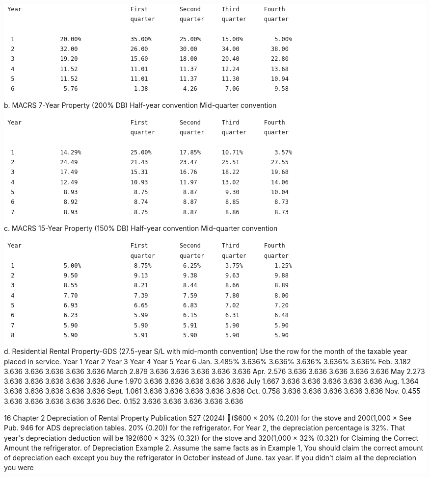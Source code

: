      Year                               First         Second      Third       Fourth
                                        quarter       quarter     quarter     quarter

      1             20.00%              35.00%        25.00%      15.00%         5.00%
      2             32.00               26.00         30.00       34.00         38.00
      3             19.20               15.60         18.00       20.40         22.80
      4             11.52               11.01         11.37       12.24         13.68
      5             11.52               11.01         11.37       11.30         10.94
      6              5.76                1.38          4.26        7.06          9.58
b. MACRS 7-Year Property (200% DB)
              Half-year convention                 Mid-quarter convention

     Year                               First         Second      Third       Fourth
                                        quarter       quarter     quarter     quarter

      1             14.29%              25.00%        17.85%      10.71%         3.57%
      2             24.49               21.43         23.47       25.51         27.55
      3             17.49               15.31         16.76       18.22         19.68
      4             12.49               10.93         11.97       13.02         14.06
      5              8.93                8.75          8.87        9.30         10.04
      6              8.92                8.74          8.87        8.85          8.73
      7              8.93                8.75          8.87        8.86          8.73
c. MACRS 15-Year Property (150% DB)
              Half-year convention                 Mid-quarter convention

     Year                               First         Second      Third       Fourth
                                        quarter       quarter     quarter     quarter
      1              5.00%               8.75%         6.25%       3.75%         1.25%
      2              9.50                9.13          9.38        9.63          9.88
      3              8.55                8.21          8.44        8.66          8.89
      4              7.70                7.39          7.59        7.80          8.00
      5              6.93                6.65          6.83        7.02          7.20
      6              6.23                5.99          6.15        6.31          6.48
      7              5.90                5.90          5.91        5.90          5.90
      8              5.90                5.91          5.90        5.90          5.90
d. Residential Rental Property-GDS (27.5-year S/L with mid-month convention)
                     Use the row for the month of the taxable year placed in service.
                   Year 1      Year 2     Year 3        Year 4      Year 5      Year 6
      Jan.        3.485%      3.636%      3.636%       3.636%      3.636%      3.636%
      Feb.        3.182       3.636       3.636        3.636       3.636       3.636
      March       2.879       3.636       3.636        3.636       3.636       3.636
      Apr.        2.576       3.636       3.636        3.636       3.636       3.636
      May         2.273       3.636       3.636        3.636       3.636       3.636
      June        1.970       3.636       3.636        3.636       3.636       3.636
      July        1.667       3.636       3.636        3.636       3.636       3.636
      Aug.        1.364       3.636       3.636        3.636       3.636       3.636
      Sept.       1.061       3.636       3.636        3.636       3.636       3.636
      Oct.        0.758       3.636       3.636        3.636       3.636       3.636
      Nov.        0.455       3.636       3.636        3.636       3.636       3.636
      Dec.        0.152       3.636       3.636        3.636       3.636       3.636


16                                        Chapter 2     Depreciation of Rental Property               Publication 527 (2024)
($600 × 20% (0.20)) for the stove and $200 ($1,000 ×               See Pub. 946 for ADS depreciation tables.
20% (0.20)) for the refrigerator.
   For Year 2, the depreciation percentage is 32%. That
year's depreciation deduction will be $192 ($600 × 32%
(0.32)) for the stove and $320 ($1,000 × 32% (0.32)) for
                                                                 Claiming the Correct Amount
the refrigerator.                                                of Depreciation
   Example 2. Assume the same facts as in Example 1,             You should claim the correct amount of depreciation each
except you buy the refrigerator in October instead of June.      tax year. If you didn’t claim all the depreciation you were